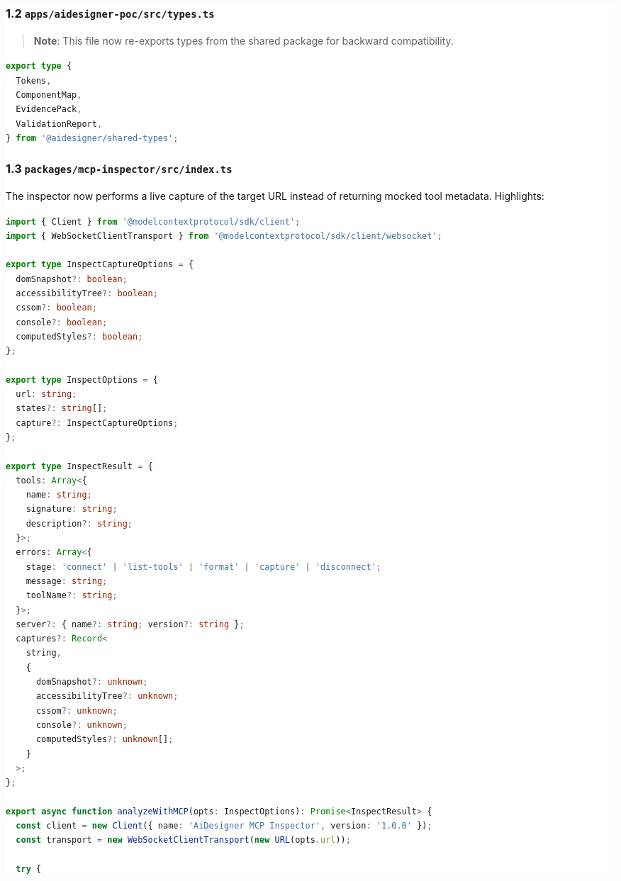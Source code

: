 ### 1.2 `apps/aidesigner-poc/src/types.ts`

> **Note**: This file now re-exports types from the shared package for backward compatibility.

```ts
export type {
  Tokens,
  ComponentMap,
  EvidencePack,
  ValidationReport,
} from '@aidesigner/shared-types';
```

### 1.3 `packages/mcp-inspector/src/index.ts`

The inspector now performs a live capture of the target URL instead of returning mocked tool metadata. Highlights:

```ts
import { Client } from '@modelcontextprotocol/sdk/client';
import { WebSocketClientTransport } from '@modelcontextprotocol/sdk/client/websocket';

export type InspectCaptureOptions = {
  domSnapshot?: boolean;
  accessibilityTree?: boolean;
  cssom?: boolean;
  console?: boolean;
  computedStyles?: boolean;
};

export type InspectOptions = {
  url: string;
  states?: string[];
  capture?: InspectCaptureOptions;
};

export type InspectResult = {
  tools: Array<{
    name: string;
    signature: string;
    description?: string;
  }>;
  errors: Array<{
    stage: 'connect' | 'list-tools' | 'format' | 'capture' | 'disconnect';
    message: string;
    toolName?: string;
  }>;
  server?: { name?: string; version?: string };
  captures?: Record<
    string,
    {
      domSnapshot?: unknown;
      accessibilityTree?: unknown;
      cssom?: unknown;
      console?: unknown;
      computedStyles?: unknown[];
    }
  >;
};

export async function analyzeWithMCP(opts: InspectOptions): Promise<InspectResult> {
  const client = new Client({ name: 'AiDesigner MCP Inspector', version: '1.0.0' });
  const transport = new WebSocketClientTransport(new URL(opts.url));

  try {
```